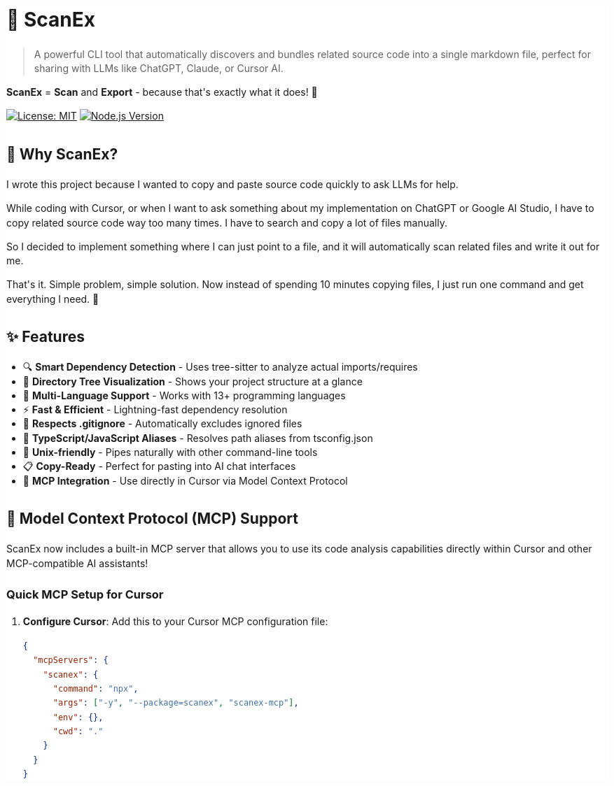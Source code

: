 # 📸 ScanEx

> A powerful CLI tool that automatically discovers and bundles related source code into a single markdown file, perfect for sharing with LLMs like ChatGPT, Claude, or Cursor AI.

**ScanEx** = **Scan** and **Export** - because that's exactly what it does! 🎯

[![License: MIT](https://img.shields.io/badge/License-MIT-yellow.svg)](https://opensource.org/licenses/MIT)
[![Node.js Version](https://img.shields.io/badge/node-%3E%3D18-brightgreen)](https://nodejs.org/)

## 🎯 Why ScanEx?

I wrote this project because I wanted to copy and paste source code quickly to ask LLMs for help.

While coding with Cursor, or when I want to ask something about my implementation on ChatGPT or Google AI Studio, I have to copy related source code way too many times. I have to search and copy a lot of files manually. 

So I decided to implement something where I can just point to a file, and it will automatically scan related files and write it out for me.

That's it. Simple problem, simple solution. Now instead of spending 10 minutes copying files, I just run one command and get everything I need. 🎯

## ✨ Features

- 🔍 **Smart Dependency Detection** - Uses tree-sitter to analyze actual imports/requires
- 📁 **Directory Tree Visualization** - Shows your project structure at a glance  
- 🚀 **Multi-Language Support** - Works with 13+ programming languages
- ⚡ **Fast & Efficient** - Lightning-fast dependency resolution
- 🙈 **Respects .gitignore** - Automatically excludes ignored files
- 🔧 **TypeScript/JavaScript Aliases** - Resolves path aliases from tsconfig.json
- 🐚 **Unix-friendly** - Pipes naturally with other command-line tools
- 📋 **Copy-Ready** - Perfect for pasting into AI chat interfaces
- 🤖 **MCP Integration** - Use directly in Cursor via Model Context Protocol

## 🤖 Model Context Protocol (MCP) Support

ScanEx now includes a built-in MCP server that allows you to use its code analysis capabilities directly within Cursor and other MCP-compatible AI assistants!

### Quick MCP Setup for Cursor

1. **Configure Cursor**: Add this to your Cursor MCP configuration file:
   ```json
   {
     "mcpServers": {
       "scanex": {
         "command": "npx",
         "args": ["-y", "--package=scanex", "scanex-mcp"],
         "env": {},
         "cwd": "."
       }
     }
   }
   ```
